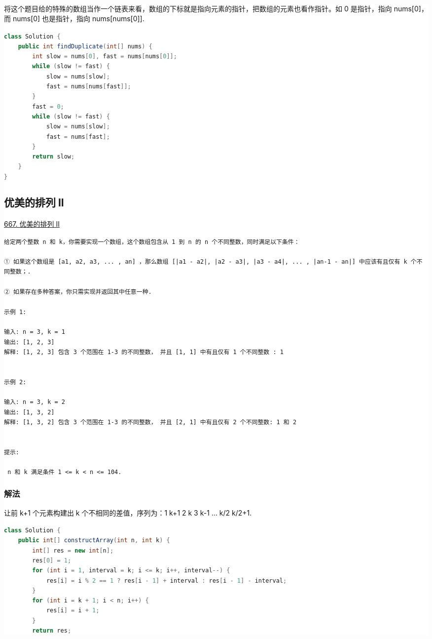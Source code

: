 
将这个题目给的特殊的数组当作一个链表来看，数组的下标就是指向元素的指针，把数组的元素也看作指针。如 0 是指针，指向 nums[0]，而 nums[0] 也是指针，指向 nums[nums[0]].

```java
class Solution {
    public int findDuplicate(int[] nums) {
        int slow = nums[0], fast = nums[nums[0]];
        while (slow != fast) {
            slow = nums[slow];
            fast = nums[nums[fast]];
        }
        fast = 0;
        while (slow != fast) {
            slow = nums[slow];
            fast = nums[fast];
        }
        return slow;
    }
}
```

## 优美的排列 II

[667. 优美的排列 II](https://leetcode-cn.com/problems/beautiful-arrangement-ii/)

```
给定两个整数 n 和 k，你需要实现一个数组，这个数组包含从 1 到 n 的 n 个不同整数，同时满足以下条件：

① 如果这个数组是 [a1, a2, a3, ... , an] ，那么数组 [|a1 - a2|, |a2 - a3|, |a3 - a4|, ... , |an-1 - an|] 中应该有且仅有 k 个不同整数；.

② 如果存在多种答案，你只需实现并返回其中任意一种.

示例 1:

输入: n = 3, k = 1
输出: [1, 2, 3]
解释: [1, 2, 3] 包含 3 个范围在 1-3 的不同整数， 并且 [1, 1] 中有且仅有 1 个不同整数 : 1
 

示例 2:

输入: n = 3, k = 2
输出: [1, 3, 2]
解释: [1, 3, 2] 包含 3 个范围在 1-3 的不同整数， 并且 [2, 1] 中有且仅有 2 个不同整数: 1 和 2
 

提示:

 n 和 k 满足条件 1 <= k < n <= 104.
```
### 解法
让前 k+1 个元素构建出 k 个不相同的差值，序列为：1 k+1 2 k 3 k-1 ... k/2 k/2+1.
```java
class Solution {
    public int[] constructArray(int n, int k) {
        int[] res = new int[n];
        res[0] = 1;
        for (int i = 1, interval = k; i <= k; i++, interval--) {
            res[i] = i % 2 == 1 ? res[i - 1] + interval : res[i - 1] - interval;
        }
        for (int i = k + 1; i < n; i++) {
            res[i] = i + 1;
        }
        return res;
```